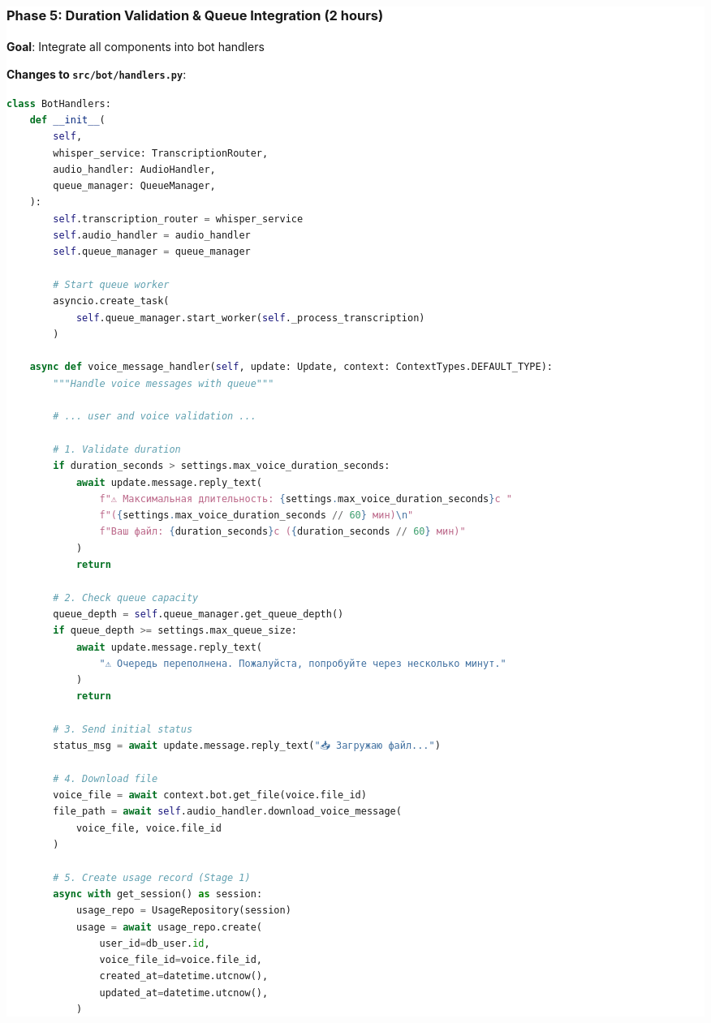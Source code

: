 
### Phase 5: Duration Validation & Queue Integration (2 hours)

**Goal**: Integrate all components into bot handlers

**Changes to `src/bot/handlers.py`**:

```python
class BotHandlers:
    def __init__(
        self,
        whisper_service: TranscriptionRouter,
        audio_handler: AudioHandler,
        queue_manager: QueueManager,
    ):
        self.transcription_router = whisper_service
        self.audio_handler = audio_handler
        self.queue_manager = queue_manager

        # Start queue worker
        asyncio.create_task(
            self.queue_manager.start_worker(self._process_transcription)
        )

    async def voice_message_handler(self, update: Update, context: ContextTypes.DEFAULT_TYPE):
        """Handle voice messages with queue"""

        # ... user and voice validation ...

        # 1. Validate duration
        if duration_seconds > settings.max_voice_duration_seconds:
            await update.message.reply_text(
                f"⚠️ Максимальная длительность: {settings.max_voice_duration_seconds}с "
                f"({settings.max_voice_duration_seconds // 60} мин)\n"
                f"Ваш файл: {duration_seconds}с ({duration_seconds // 60} мин)"
            )
            return

        # 2. Check queue capacity
        queue_depth = self.queue_manager.get_queue_depth()
        if queue_depth >= settings.max_queue_size:
            await update.message.reply_text(
                "⚠️ Очередь переполнена. Пожалуйста, попробуйте через несколько минут."
            )
            return

        # 3. Send initial status
        status_msg = await update.message.reply_text("📥 Загружаю файл...")

        # 4. Download file
        voice_file = await context.bot.get_file(voice.file_id)
        file_path = await self.audio_handler.download_voice_message(
            voice_file, voice.file_id
        )

        # 5. Create usage record (Stage 1)
        async with get_session() as session:
            usage_repo = UsageRepository(session)
            usage = await usage_repo.create(
                user_id=db_user.id,
                voice_file_id=voice.file_id,
                created_at=datetime.utcnow(),
                updated_at=datetime.utcnow(),
            )
```
